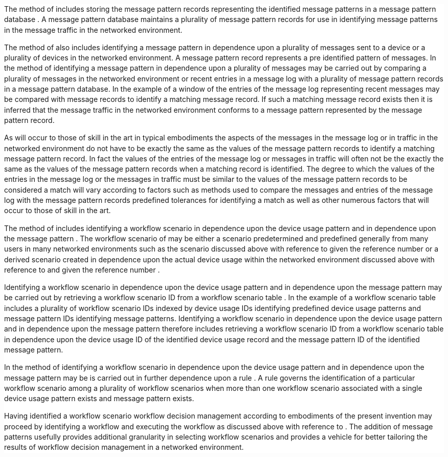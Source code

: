 The method of includes storing the message pattern records representing the identified message patterns in a message pattern database . A message pattern database maintains a plurality of message pattern records for use in identifying message patterns in the message traffic in the networked environment.

The method of also includes identifying a message pattern in dependence upon a plurality of messages sent to a device or a plurality of devices in the networked environment. A message pattern record represents a pre identified pattern of messages. In the method of identifying a message pattern in dependence upon a plurality of messages may be carried out by comparing a plurality of messages in the networked environment or recent entries in a message log with a plurality of message pattern records in a message pattern database. In the example of a window of the entries of the message log representing recent messages may be compared with message records to identify a matching message record. If such a matching message record exists then it is inferred that the message traffic in the networked environment conforms to a message pattern represented by the message pattern record.

As will occur to those of skill in the art in typical embodiments the aspects of the messages in the message log or in traffic in the networked environment do not have to be exactly the same as the values of the message pattern records to identify a matching message pattern record. In fact the values of the entries of the message log or messages in traffic will often not be the exactly the same as the values of the message pattern records when a matching record is identified. The degree to which the values of the entries in the message log or the messages in traffic must be similar to the values of the message pattern records to be considered a match will vary according to factors such as methods used to compare the messages and entries of the message log with the message pattern records predefined tolerances for identifying a match as well as other numerous factors that will occur to those of skill in the art.

The method of includes identifying a workflow scenario in dependence upon the device usage pattern and in dependence upon the message pattern . The workflow scenario of may be either a scenario predetermined and predefined generally from many users in many networked environments such as the scenario discussed above with reference to given the reference number or a derived scenario created in dependence upon the actual device usage within the networked environment discussed above with reference to and given the reference number .

Identifying a workflow scenario in dependence upon the device usage pattern and in dependence upon the message pattern may be carried out by retrieving a workflow scenario ID from a workflow scenario table . In the example of a workflow scenario table includes a plurality of workflow scenario IDs indexed by device usage IDs identifying predefined device usage patterns and message pattern IDs identifying message patterns. Identifying a workflow scenario in dependence upon the device usage pattern and in dependence upon the message pattern therefore includes retrieving a workflow scenario ID from a workflow scenario table in dependence upon the device usage ID of the identified device usage record and the message pattern ID of the identified message pattern.

In the method of identifying a workflow scenario in dependence upon the device usage pattern and in dependence upon the message pattern may be is carried out in further dependence upon a rule . A rule governs the identification of a particular workflow scenario among a plurality of workflow scenarios when more than one workflow scenario associated with a single device usage pattern exists and message pattern exists.

Having identified a workflow scenario workflow decision management according to embodiments of the present invention may proceed by identifying a workflow and executing the workflow as discussed above with reference to . The addition of message patterns usefully provides additional granularity in selecting workflow scenarios and provides a vehicle for better tailoring the results of workflow decision management in a networked environment.
